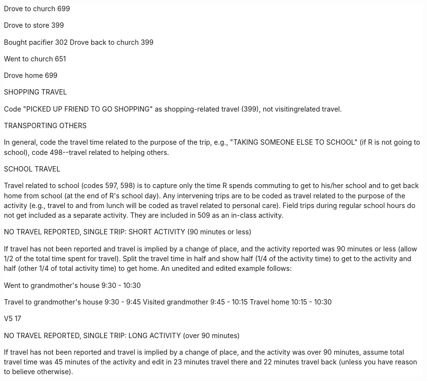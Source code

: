 Drove to church 699

Drove to store 399

Bought pacifier 302
Drove back to church 399

Went to church 651

Drove home 699


SHOPPING TRAVEL


Code "PICKED UP FRIEND TO GO SHOPPING" as shopping-related travel (399), not visitingrelated travel.


TRANSPORTING OTHERS


In general, code the travel time related to the purpose of the trip, e.g., "TAKING SOMEONE
ELSE TO SCHOOL" (if R is not going to school), code 498--travel related to helping others.


SCHOOL TRAVEL


Travel related to school (codes 597, 598) is to capture only the time R spends commuting to get
to his/her school and to get back home from school (at the end of R's school day). Any
intervening trips are to be coded as travel related to the purpose of the activity (e.g., travel to and
from lunch will be coded as travel related to personal care). Field trips during regular school
hours do not get included as a separate activity. They are included in 509 as an in-class activity.


NO TRAVEL REPORTED, SINGLE TRIP: SHORT ACTIVITY (90 minutes or less)


If travel has not been reported and travel is implied by a change of place, and the activity reported
was 90 minutes or less (allow 1/2 of the total time spent for travel). Split the travel time in half
and show half (1/4 of the activity time) to get to the activity and half (other 1/4 of total activity
time) to get home. An unedited and edited example follows:


Went to grandmother's house 9:30 - 10:30


Travel to grandmother's house 9:30 - 9:45
Visited grandmother 9:45 - 10:15
Travel home 10:15 - 10:30


V5     17


NO TRAVEL REPORTED, SINGLE TRIP: LONG ACTIVITY (over 90 minutes)


If travel has not been reported and travel is implied by a change of place, and the activity was over
90 minutes, assume total travel time was 45 minutes of the activity and edit in 23 minutes travel
there and 22 minutes travel back (unless you have reason to believe otherwise).

